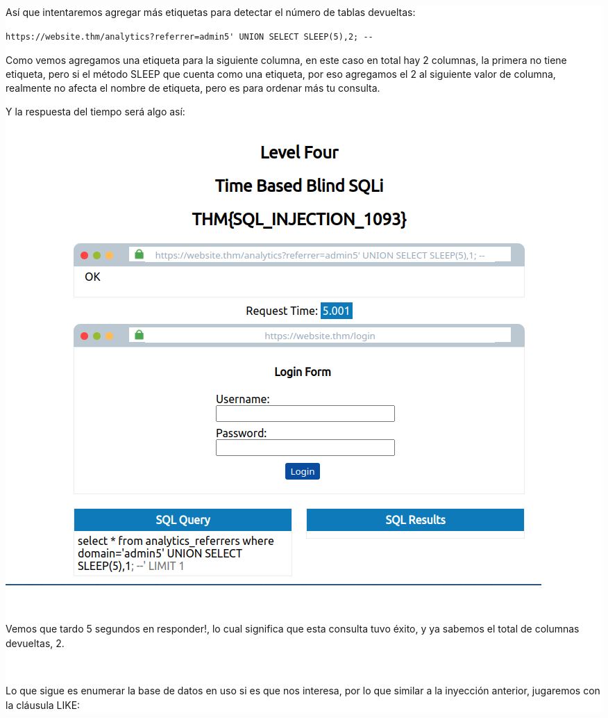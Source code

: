 Así que intentaremos agregar más etiquetas para detectar el número de tablas devueltas:

`https://website.thm/analytics?referrer=admin5' UNION SELECT SLEEP(5),2; --`

Como vemos agregamos una etiqueta para la siguiente columna, en este caso en total hay 2 columnas, la primera no tiene etiqueta, pero si el método SLEEP que cuenta como una etiqueta, por eso agregamos el 2 al siguiente valor de columna, realmente no afecta el nombre de etiqueta, pero es para ordenar más tu consulta.

Y la respuesta del tiempo será algo así:

![time5](/assets/images/SQLi/time5.png)

<br>

Vemos que tardo 5 segundos en responder!, lo cual significa que esta consulta tuvo éxito, y ya sabemos el total de columnas devueltas, 2.

<br>

Lo que sigue es enumerar la base de datos en uso si es que nos interesa, por lo que similar a la inyección anterior, jugaremos con la cláusula LIKE:
